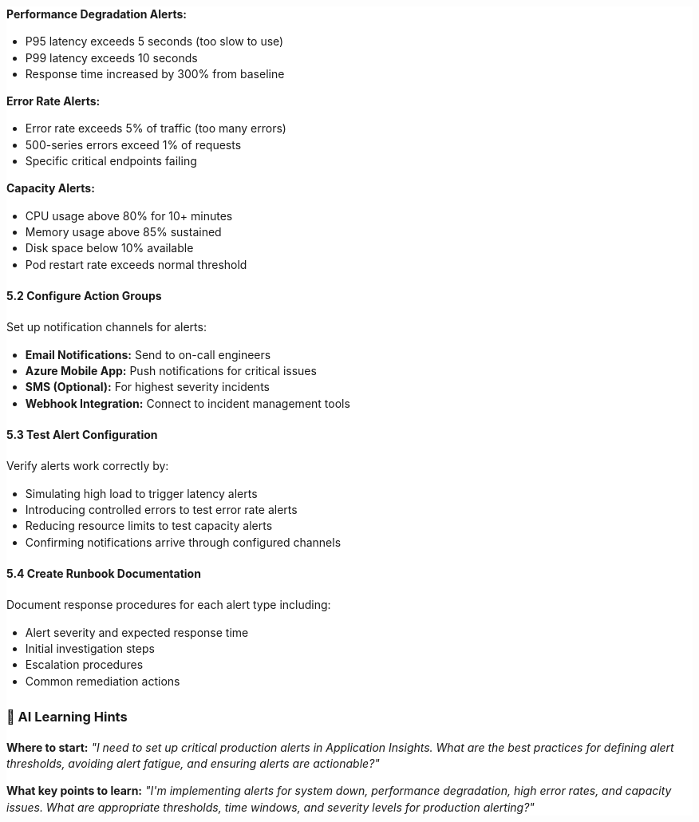 **Performance Degradation Alerts:**

- P95 latency exceeds 5 seconds (too slow to use)
- P99 latency exceeds 10 seconds
- Response time increased by 300% from baseline

**Error Rate Alerts:**

- Error rate exceeds 5% of traffic (too many errors)
- 500-series errors exceed 1% of requests
- Specific critical endpoints failing

**Capacity Alerts:**

- CPU usage above 80% for 10+ minutes
- Memory usage above 85% sustained
- Disk space below 10% available
- Pod restart rate exceeds normal threshold

#### 5.2 Configure Action Groups

Set up notification channels for alerts:

- **Email Notifications:** Send to on-call engineers
- **Azure Mobile App:** Push notifications for critical issues
- **SMS (Optional):** For highest severity incidents
- **Webhook Integration:** Connect to incident management tools

#### 5.3 Test Alert Configuration

Verify alerts work correctly by:

- Simulating high load to trigger latency alerts
- Introducing controlled errors to test error rate alerts
- Reducing resource limits to test capacity alerts
- Confirming notifications arrive through configured channels

#### 5.4 Create Runbook Documentation

Document response procedures for each alert type including:

- Alert severity and expected response time
- Initial investigation steps
- Escalation procedures
- Common remediation actions

### 🤖 AI Learning Hints

**Where to start:**
_"I need to set up critical production alerts in Application Insights. What are the best practices for defining alert thresholds, avoiding alert fatigue, and ensuring alerts are actionable?"_

**What key points to learn:**
_"I'm implementing alerts for system down, performance degradation, high error rates, and capacity issues. What are appropriate thresholds, time windows, and severity levels for production alerting?"_
